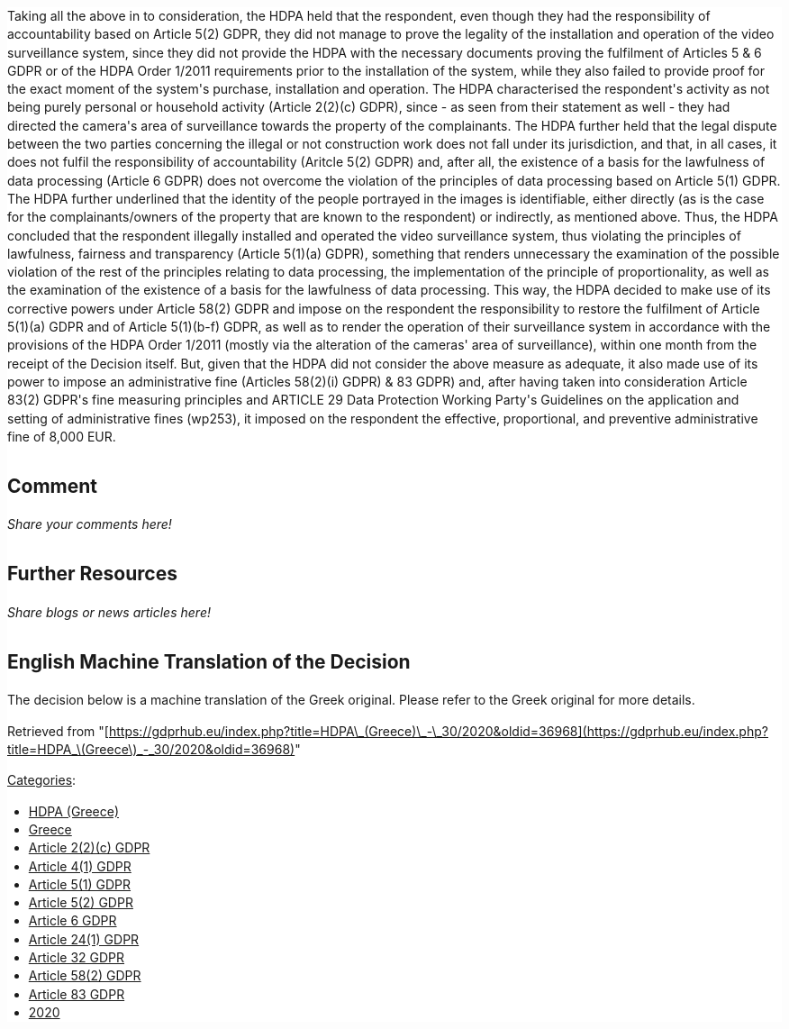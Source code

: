 Taking all the above in to consideration, the HDPA held that the respondent, even though they had the responsibility of accountability based on Article 5(2) GDPR, they did not manage to prove the legality of the installation and operation of the video surveillance system, since they did not provide the HDPA with the necessary documents proving the fulfilment of Articles 5 & 6 GDPR or of the HDPA Order 1/2011 requirements prior to the installation of the system, while they also failed to provide proof for the exact moment of the system's purchase, installation and operation. The HDPA characterised the respondent's activity as not being purely personal or household activity (Article 2(2)(c) GDPR), since - as seen from their statement as well - they had directed the camera's area of surveillance towards the property of the complainants. The HDPA further held that the legal dispute between the two parties concerning the illegal or not construction work does not fall under its jurisdiction, and that, in all cases, it does not fulfil the responsibility of accountability (Aritcle 5(2) GDPR) and, after all, the existence of a basis for the lawfulness of data processing (Article 6 GDPR) does not overcome the violation of the principles of data processing based on Article 5(1) GDPR. The HDPA further underlined that the identity of the people portrayed in the images is identifiable, either directly (as is the case for the complainants/owners of the property that are known to the respondent) or indirectly, as mentioned above. Thus, the HDPA concluded that the respondent illegally installed and operated the video surveillance system, thus violating the principles of lawfulness, fairness and transparency (Article 5(1)(a) GDPR), something that renders unnecessary the examination of the possible violation of the rest of the principles relating to data processing, the implementation of the principle of proportionality, as well as the examination of the existence of a basis for the lawfulness of data processing. This way, the HDPA decided to make use of its corrective powers under Article 58(2) GDPR and impose on the respondent the responsibility to restore the fulfilment of Article 5(1)(a) GDPR and of Article 5(1)(b-f) GDPR, as well as to render the operation of their surveillance system in accordance with the provisions of the HDPA Order 1/2011 (mostly via the alteration of the cameras' area of surveillance), within one month from the receipt of the Decision itself. But, given that the HDPA did not consider the above measure as adequate, it also made use of its power to impose an administrative fine (Articles 58(2)(i) GDPR) & 83 GDPR) and, after having taken into consideration Article 83(2) GDPR's fine measuring principles and ARTICLE 29 Data Protection Working Party's Guidelines on the application and setting of administrative fines (wp253), it imposed on the respondent the effective, proportional, and preventive administrative fine of 8,000 EUR.

## Comment

_Share your comments here!_

## Further Resources

_Share blogs or news articles here!_

## English Machine Translation of the Decision

The decision below is a machine translation of the Greek original. Please refer to the Greek original for more details.

Retrieved from "[https://gdprhub.eu/index.php?title=HDPA\_(Greece)\_-\_30/2020&oldid=36968](https://gdprhub.eu/index.php?title=HDPA_\(Greece\)_-_30/2020&oldid=36968)"

[Categories](/index.php?title=Special:Categories "Special:Categories"):

*   [HDPA (Greece)](/index.php?title=Category:HDPA_\(Greece\) "Category:HDPA (Greece)")
*   [Greece](/index.php?title=Category:Greece "Category:Greece")
*   [Article 2(2)(c) GDPR](/index.php?title=Category:Article_2\(2\)\(c\)_GDPR "Category:Article 2(2)(c) GDPR")
*   [Article 4(1) GDPR](/index.php?title=Category:Article_4\(1\)_GDPR "Category:Article 4(1) GDPR")
*   [Article 5(1) GDPR](/index.php?title=Category:Article_5\(1\)_GDPR "Category:Article 5(1) GDPR")
*   [Article 5(2) GDPR](/index.php?title=Category:Article_5\(2\)_GDPR "Category:Article 5(2) GDPR")
*   [Article 6 GDPR](/index.php?title=Category:Article_6_GDPR "Category:Article 6 GDPR")
*   [Article 24(1) GDPR](/index.php?title=Category:Article_24\(1\)_GDPR "Category:Article 24(1) GDPR")
*   [Article 32 GDPR](/index.php?title=Category:Article_32_GDPR "Category:Article 32 GDPR")
*   [Article 58(2) GDPR](/index.php?title=Category:Article_58\(2\)_GDPR "Category:Article 58(2) GDPR")
*   [Article 83 GDPR](/index.php?title=Category:Article_83_GDPR "Category:Article 83 GDPR")
*   [2020](/index.php?title=Category:2020 "Category:2020")